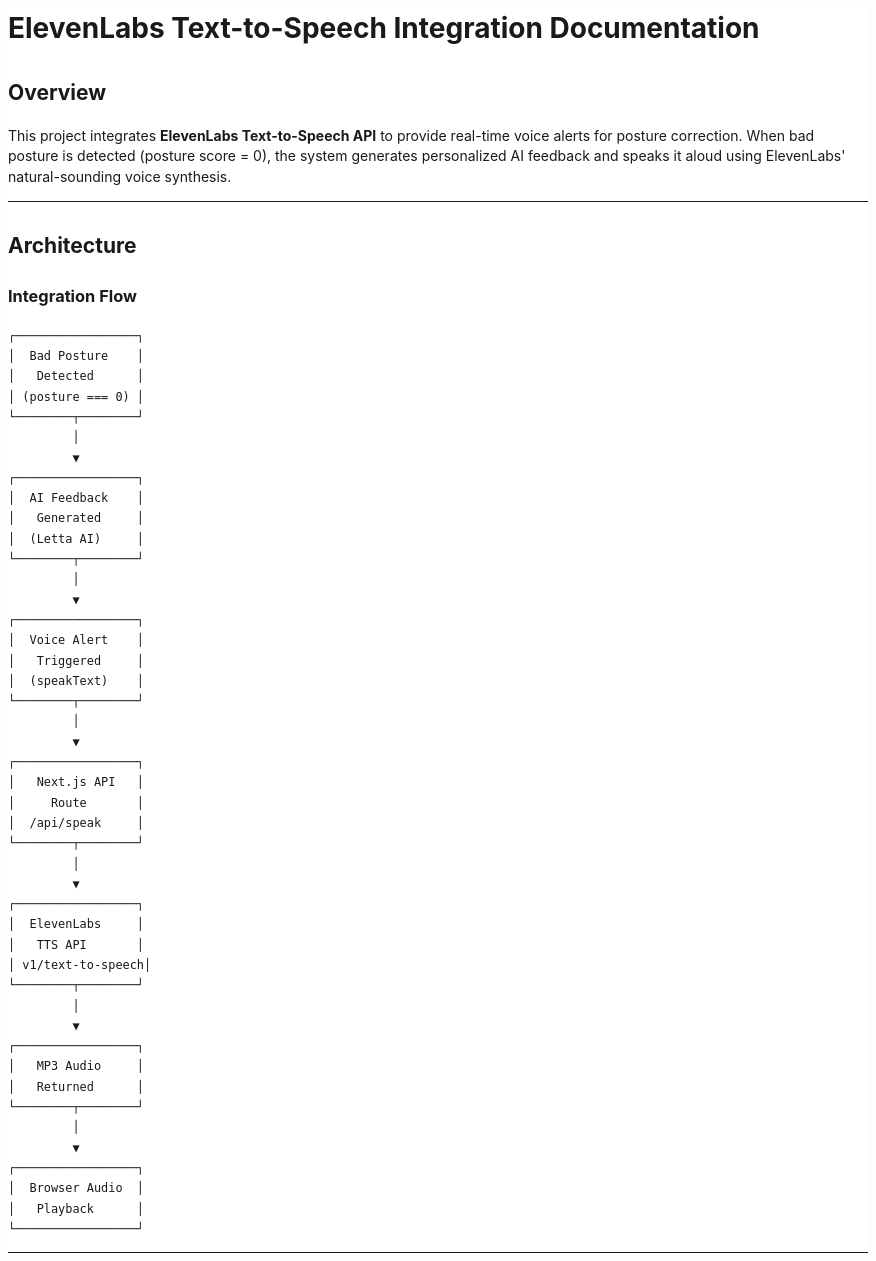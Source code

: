 # ElevenLabs Text-to-Speech Integration Documentation

## Overview

This project integrates **ElevenLabs Text-to-Speech API** to provide real-time voice alerts for posture correction. When bad posture is detected (posture score = 0), the system generates personalized AI feedback and speaks it aloud using ElevenLabs' natural-sounding voice synthesis.

---

## Architecture

### Integration Flow

```
┌─────────────────┐
│  Bad Posture    │
│   Detected      │
│ (posture === 0) │
└────────┬────────┘
         │
         ▼
┌─────────────────┐
│  AI Feedback    │
│   Generated     │
│  (Letta AI)     │
└────────┬────────┘
         │
         ▼
┌─────────────────┐
│  Voice Alert    │
│   Triggered     │
│  (speakText)    │
└────────┬────────┘
         │
         ▼
┌─────────────────┐
│   Next.js API   │
│     Route       │
│  /api/speak     │
└────────┬────────┘
         │
         ▼
┌─────────────────┐
│  ElevenLabs     │
│   TTS API       │
│ v1/text-to-speech│
└────────┬────────┘
         │
         ▼
┌─────────────────┐
│   MP3 Audio     │
│   Returned      │
└────────┬────────┘
         │
         ▼
┌─────────────────┐
│  Browser Audio  │
│   Playback      │
└─────────────────┘
```

---